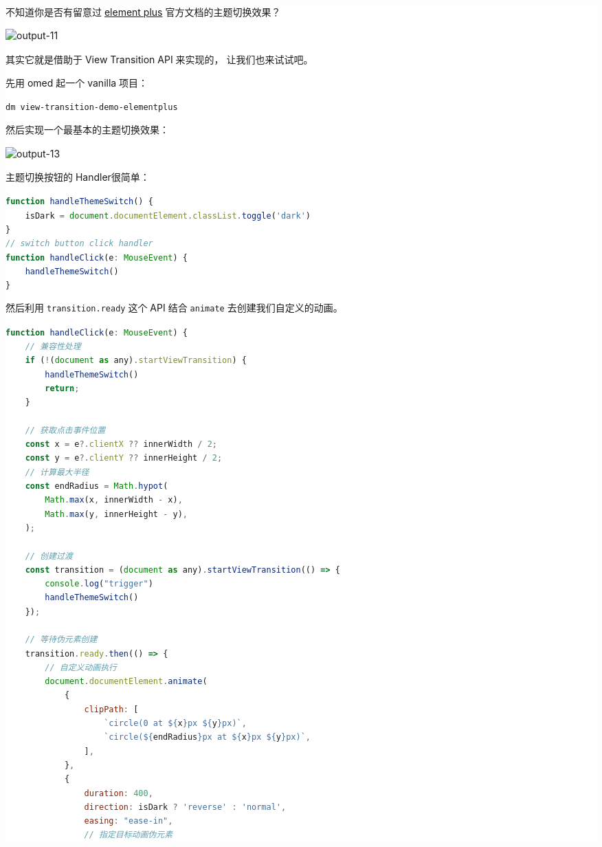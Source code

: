 不知道你是否有留意过 [element plus](https://element-plus.org/en-US/) 官方文档的主题切换效果？

![output-11](./assets/output-11.webp)



其实它就是借助于 View Transition API 来实现的， 让我们也来试试吧。 

先用 omed 起一个 vanilla 项目：

```bash
dm view-transition-demo-elementplus
```

然后实现一个最基本的主题切换效果：

![output-13](./assets/output-13.webp)

主题切换按钮的 Handler很简单：
```ts
function handleThemeSwitch() {
    isDark = document.documentElement.classList.toggle('dark')
}
// switch button click handler
function handleClick(e: MouseEvent) {
    handleThemeSwitch()
}
```

然后利用 `transition.ready` 这个 API 结合 `animate`  去创建我们自定义的动画。
```js
function handleClick(e: MouseEvent) {
    // 兼容性处理
    if (!(document as any).startViewTransition) {
        handleThemeSwitch()
        return;
    }

    // 获取点击事件位置
    const x = e?.clientX ?? innerWidth / 2;
    const y = e?.clientY ?? innerHeight / 2;
    // 计算最大半径
    const endRadius = Math.hypot(
        Math.max(x, innerWidth - x),
        Math.max(y, innerHeight - y),
    );

    // 创建过渡
    const transition = (document as any).startViewTransition(() => {
        console.log("trigger")
        handleThemeSwitch()
    });

    // 等待伪元素创建
    transition.ready.then(() => {
        // 自定义动画执行
        document.documentElement.animate(
            {
                clipPath: [
                    `circle(0 at ${x}px ${y}px)`,
                    `circle(${endRadius}px at ${x}px ${y}px)`,
                ],
            },
            {
                duration: 400,
                direction: isDark ? 'reverse' : 'normal',
                easing: "ease-in",
                // 指定目标动画伪元素
```
